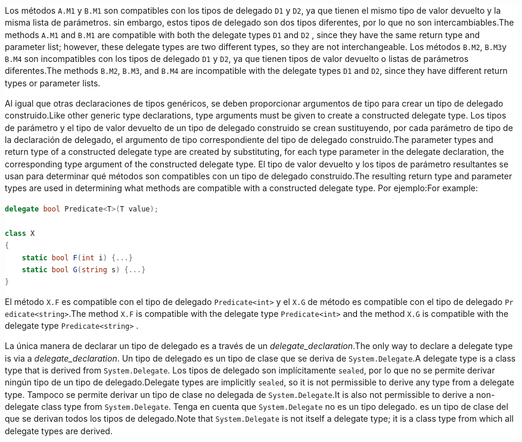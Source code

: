 <span data-ttu-id="f9aff-128">Los métodos `A.M1` y `B.M1` son compatibles con los tipos de delegado `D1` y `D2`, ya que tienen el mismo tipo de valor devuelto y la misma lista de parámetros. sin embargo, estos tipos de delegado son dos tipos diferentes, por lo que no son intercambiables.</span><span class="sxs-lookup"><span data-stu-id="f9aff-128">The methods `A.M1` and `B.M1` are compatible with both the delegate types `D1` and `D2` , since they have the same return type and parameter list; however, these delegate types are two different types, so they are not interchangeable.</span></span> <span data-ttu-id="f9aff-129">Los métodos `B.M2`, `B.M3`y `B.M4` son incompatibles con los tipos de delegado `D1` y `D2`, ya que tienen tipos de valor devuelto o listas de parámetros diferentes.</span><span class="sxs-lookup"><span data-stu-id="f9aff-129">The methods `B.M2`, `B.M3`, and `B.M4` are incompatible with the delegate types `D1` and `D2`, since they have different return types or parameter lists.</span></span>

<span data-ttu-id="f9aff-130">Al igual que otras declaraciones de tipos genéricos, se deben proporcionar argumentos de tipo para crear un tipo de delegado construido.</span><span class="sxs-lookup"><span data-stu-id="f9aff-130">Like other generic type declarations, type arguments must be given to create a constructed delegate type.</span></span> <span data-ttu-id="f9aff-131">Los tipos de parámetro y el tipo de valor devuelto de un tipo de delegado construido se crean sustituyendo, por cada parámetro de tipo de la declaración de delegado, el argumento de tipo correspondiente del tipo de delegado construido.</span><span class="sxs-lookup"><span data-stu-id="f9aff-131">The parameter types and return type of a constructed delegate type are created by substituting, for each type parameter in the delegate declaration, the corresponding type argument of the constructed delegate type.</span></span> <span data-ttu-id="f9aff-132">El tipo de valor devuelto y los tipos de parámetro resultantes se usan para determinar qué métodos son compatibles con un tipo de delegado construido.</span><span class="sxs-lookup"><span data-stu-id="f9aff-132">The resulting return type and parameter types are used in determining what methods are compatible with a constructed delegate type.</span></span> <span data-ttu-id="f9aff-133">Por ejemplo:</span><span class="sxs-lookup"><span data-stu-id="f9aff-133">For example:</span></span>

```csharp
delegate bool Predicate<T>(T value);

class X
{
    static bool F(int i) {...}
    static bool G(string s) {...}
}
```

<span data-ttu-id="f9aff-134">El método `X.F` es compatible con el tipo de delegado `Predicate<int>` y el `X.G` de método es compatible con el tipo de delegado `Predicate<string>`.</span><span class="sxs-lookup"><span data-stu-id="f9aff-134">The method `X.F` is compatible with the delegate type `Predicate<int>` and the method `X.G` is compatible with the delegate type `Predicate<string>` .</span></span>

<span data-ttu-id="f9aff-135">La única manera de declarar un tipo de delegado es a través de un *delegate_declaration*.</span><span class="sxs-lookup"><span data-stu-id="f9aff-135">The only way to declare a delegate type is via a *delegate_declaration*.</span></span> <span data-ttu-id="f9aff-136">Un tipo de delegado es un tipo de clase que se deriva de `System.Delegate`.</span><span class="sxs-lookup"><span data-stu-id="f9aff-136">A delegate type is a class type that is derived from `System.Delegate`.</span></span> <span data-ttu-id="f9aff-137">Los tipos de delegado son implícitamente `sealed`, por lo que no se permite derivar ningún tipo de un tipo de delegado.</span><span class="sxs-lookup"><span data-stu-id="f9aff-137">Delegate types are implicitly `sealed`, so it is not permissible to derive any type from a delegate type.</span></span> <span data-ttu-id="f9aff-138">Tampoco se permite derivar un tipo de clase no delegada de `System.Delegate`.</span><span class="sxs-lookup"><span data-stu-id="f9aff-138">It is also not permissible to derive a non-delegate class type from `System.Delegate`.</span></span> <span data-ttu-id="f9aff-139">Tenga en cuenta que `System.Delegate` no es un tipo delegado. es un tipo de clase del que se derivan todos los tipos de delegado.</span><span class="sxs-lookup"><span data-stu-id="f9aff-139">Note that `System.Delegate` is not itself a delegate type; it is a class type from which all delegate types are derived.</span></span>
